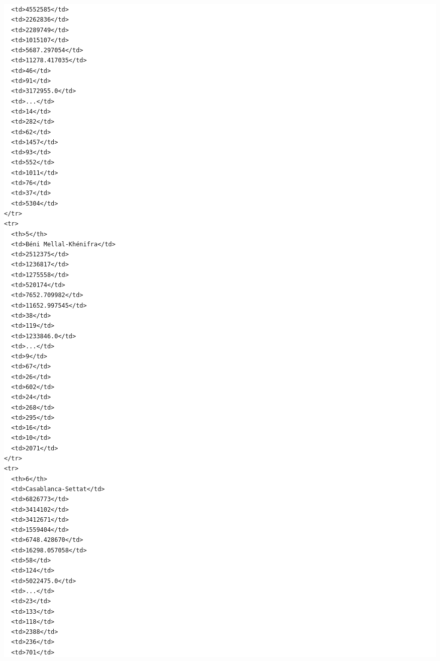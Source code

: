       <td>4552585</td>
      <td>2262836</td>
      <td>2289749</td>
      <td>1015107</td>
      <td>5687.297054</td>
      <td>11278.417035</td>
      <td>46</td>
      <td>91</td>
      <td>3172955.0</td>
      <td>...</td>
      <td>14</td>
      <td>282</td>
      <td>62</td>
      <td>1457</td>
      <td>93</td>
      <td>552</td>
      <td>1011</td>
      <td>76</td>
      <td>37</td>
      <td>5304</td>
    </tr>
    <tr>
      <th>5</th>
      <td>Béni Mellal-Khénifra</td>
      <td>2512375</td>
      <td>1236817</td>
      <td>1275558</td>
      <td>520174</td>
      <td>7652.709982</td>
      <td>11652.997545</td>
      <td>38</td>
      <td>119</td>
      <td>1233846.0</td>
      <td>...</td>
      <td>9</td>
      <td>67</td>
      <td>26</td>
      <td>602</td>
      <td>24</td>
      <td>268</td>
      <td>295</td>
      <td>16</td>
      <td>10</td>
      <td>2071</td>
    </tr>
    <tr>
      <th>6</th>
      <td>Casablanca-Settat</td>
      <td>6826773</td>
      <td>3414102</td>
      <td>3412671</td>
      <td>1559404</td>
      <td>6748.428670</td>
      <td>16298.057058</td>
      <td>58</td>
      <td>124</td>
      <td>5022475.0</td>
      <td>...</td>
      <td>23</td>
      <td>133</td>
      <td>118</td>
      <td>2388</td>
      <td>236</td>
      <td>701</td>